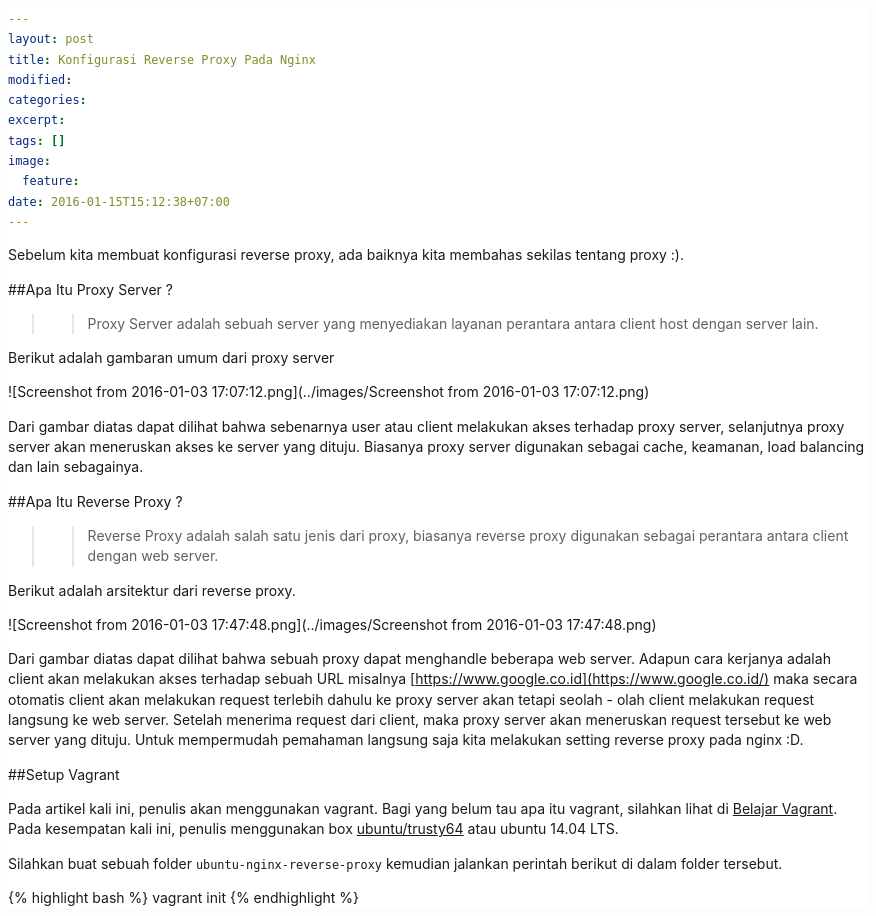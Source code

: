 ```yaml
---
layout: post
title: Konfigurasi Reverse Proxy Pada Nginx
modified:
categories: 
excerpt:
tags: []
image:
  feature:
date: 2016-01-15T15:12:38+07:00
---
```


Sebelum kita membuat konfigurasi reverse proxy, ada baiknya kita membahas sekilas tentang proxy :).

##Apa Itu Proxy Server ?

>>Proxy Server adalah sebuah server yang menyediakan layanan perantara antara client host dengan server lain.

Berikut adalah gambaran umum dari proxy server

![Screenshot from 2016-01-03 17:07:12.png](../images/Screenshot from 2016-01-03 17:07:12.png)

Dari gambar diatas dapat dilihat bahwa sebenarnya user atau client melakukan akses terhadap proxy server, selanjutnya proxy server akan meneruskan akses ke server yang dituju. Biasanya proxy server digunakan sebagai cache, keamanan, load balancing dan lain sebagainya.

##Apa Itu Reverse Proxy ?

>>Reverse Proxy adalah salah satu jenis dari proxy, biasanya reverse proxy digunakan sebagai perantara antara client dengan web server.

Berikut adalah arsitektur dari reverse proxy.

![Screenshot from 2016-01-03 17:47:48.png](../images/Screenshot from 2016-01-03 17:47:48.png)

Dari gambar diatas dapat dilihat bahwa sebuah proxy dapat menghandle beberapa web server. Adapun cara kerjanya adalah client akan melakukan akses terhadap sebuah URL misalnya [https://www.google.co.id](https://www.google.co.id/) maka secara otomatis client akan melakukan request terlebih dahulu ke proxy server akan tetapi seolah - olah client melakukan request langsung ke web server. Setelah menerima request dari client, maka proxy server akan meneruskan request tersebut ke web server yang dituju. Untuk mempermudah pemahaman langsung saja kita melakukan setting reverse proxy pada nginx :D.

##Setup Vagrant

Pada artikel kali ini, penulis akan menggunakan vagrant. Bagi yang belum tau apa itu vagrant, silahkan lihat di [Belajar Vagrant](http://rizkimufrizal.github.io/belajar-vagrant/). Pada kesempatan kali ini, penulis menggunakan box [ubuntu/trusty64](https://atlas.hashicorp.com/ubuntu/boxes/trusty64) atau ubuntu 14.04 LTS.

Silahkan buat sebuah folder `ubuntu-nginx-reverse-proxy` kemudian jalankan perintah berikut di dalam folder tersebut.

{% highlight bash %}
vagrant init
{% endhighlight %}
